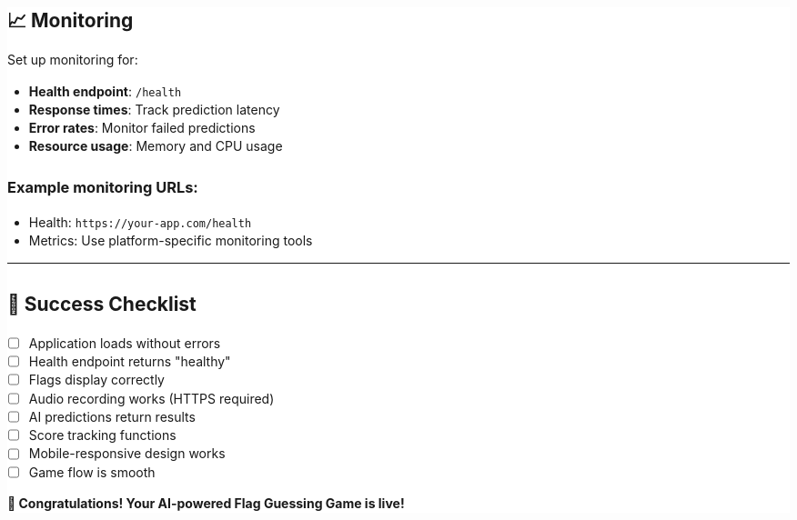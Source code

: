 
## 📈 Monitoring

Set up monitoring for:
- **Health endpoint**: `/health`
- **Response times**: Track prediction latency
- **Error rates**: Monitor failed predictions
- **Resource usage**: Memory and CPU usage

### Example monitoring URLs:
- Health: `https://your-app.com/health`
- Metrics: Use platform-specific monitoring tools

---

## 🎯 Success Checklist

- [ ] Application loads without errors
- [ ] Health endpoint returns "healthy"
- [ ] Flags display correctly
- [ ] Audio recording works (HTTPS required)
- [ ] AI predictions return results
- [ ] Score tracking functions
- [ ] Mobile-responsive design works
- [ ] Game flow is smooth

**🎉 Congratulations! Your AI-powered Flag Guessing Game is live!**